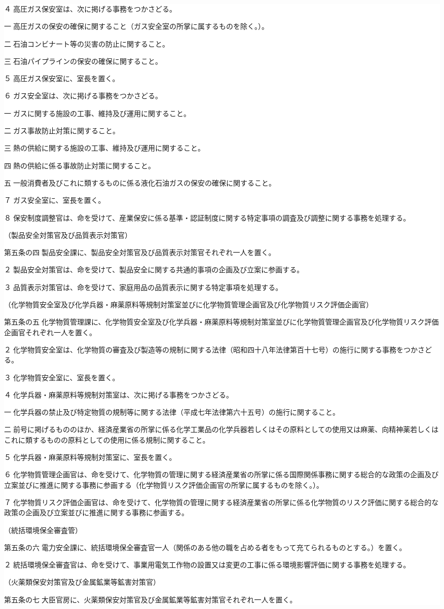 ４ 高圧ガス保安室は、次に掲げる事務をつかさどる。

一 高圧ガスの保安の確保に関すること（ガス安全室の所掌に属するものを除く。）。

二 石油コンビナート等の災害の防止に関すること。

三 石油パイプラインの保安の確保に関すること。

５ 高圧ガス保安室に、室長を置く。

６ ガス安全室は、次に掲げる事務をつかさどる。

一 ガスに関する施設の工事、維持及び運用に関すること。

二 ガス事故防止対策に関すること。

三 熱の供給に関する施設の工事、維持及び運用に関すること。

四 熱の供給に係る事故防止対策に関すること。

五 一般消費者及びこれに類するものに係る液化石油ガスの保安の確保に関すること。

７ ガス安全室に、室長を置く。

８ 保安制度調整官は、命を受けて、産業保安に係る基準・認証制度に関する特定事項の調査及び調整に関する事務を処理する。

（製品安全対策官及び品質表示対策官）

第五条の四 製品安全課に、製品安全対策官及び品質表示対策官それぞれ一人を置く。

２ 製品安全対策官は、命を受けて、製品安全に関する共通的事項の企画及び立案に参画する。

３ 品質表示対策官は、命を受けて、家庭用品の品質表示に関する特定事項を処理する。

（化学物質安全室及び化学兵器・麻薬原料等規制対策室並びに化学物質管理企画官及び化学物質リスク評価企画官）

第五条の五 化学物質管理課に、化学物質安全室及び化学兵器・麻薬原料等規制対策室並びに化学物質管理企画官及び化学物質リスク評価企画官それぞれ一人を置く。

２ 化学物質安全室は、化学物質の審査及び製造等の規制に関する法律（昭和四十八年法律第百十七号）の施行に関する事務をつかさどる。

３ 化学物質安全室に、室長を置く。

４ 化学兵器・麻薬原料等規制対策室は、次に掲げる事務をつかさどる。

一 化学兵器の禁止及び特定物質の規制等に関する法律（平成七年法律第六十五号）の施行に関すること。

二 前号に掲げるもののほか、経済産業省の所掌に係る化学工業品の化学兵器若しくはその原料としての使用又は麻薬、向精神薬若しくはこれに類するものの原料としての使用に係る規制に関すること。

５ 化学兵器・麻薬原料等規制対策室に、室長を置く。

６ 化学物質管理企画官は、命を受けて、化学物質の管理に関する経済産業省の所掌に係る国際関係事務に関する総合的な政策の企画及び立案並びに推進に関する事務に参画する（化学物質リスク評価企画官の所掌に属するものを除く。）。

７ 化学物質リスク評価企画官は、命を受けて、化学物質の管理に関する経済産業省の所掌に係る化学物質のリスク評価に関する総合的な政策の企画及び立案並びに推進に関する事務に参画する。

（統括環境保全審査管）

第五条の六 電力安全課に、統括環境保全審査官一人（関係のある他の職を占める者をもって充てられるものとする。）を置く。

２ 統括環境保全審査官は、命を受けて、事業用電気工作物の設置又は変更の工事に係る環境影響評価に関する事務を処理する。

（火薬類保安対策官及び金属鉱業等鉱害対策官）

第五条の七 大臣官房に、火薬類保安対策官及び金属鉱業等鉱害対策官それぞれ一人を置く。
